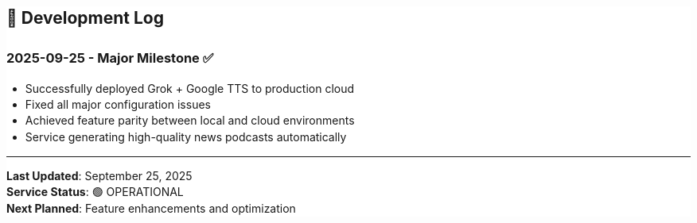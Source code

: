 ## 📝 Development Log

### 2025-09-25 - Major Milestone ✅
- Successfully deployed Grok + Google TTS to production cloud
- Fixed all major configuration issues
- Achieved feature parity between local and cloud environments
- Service generating high-quality news podcasts automatically

---

**Last Updated**: September 25, 2025  
**Service Status**: 🟢 OPERATIONAL  
**Next Planned**: Feature enhancements and optimization